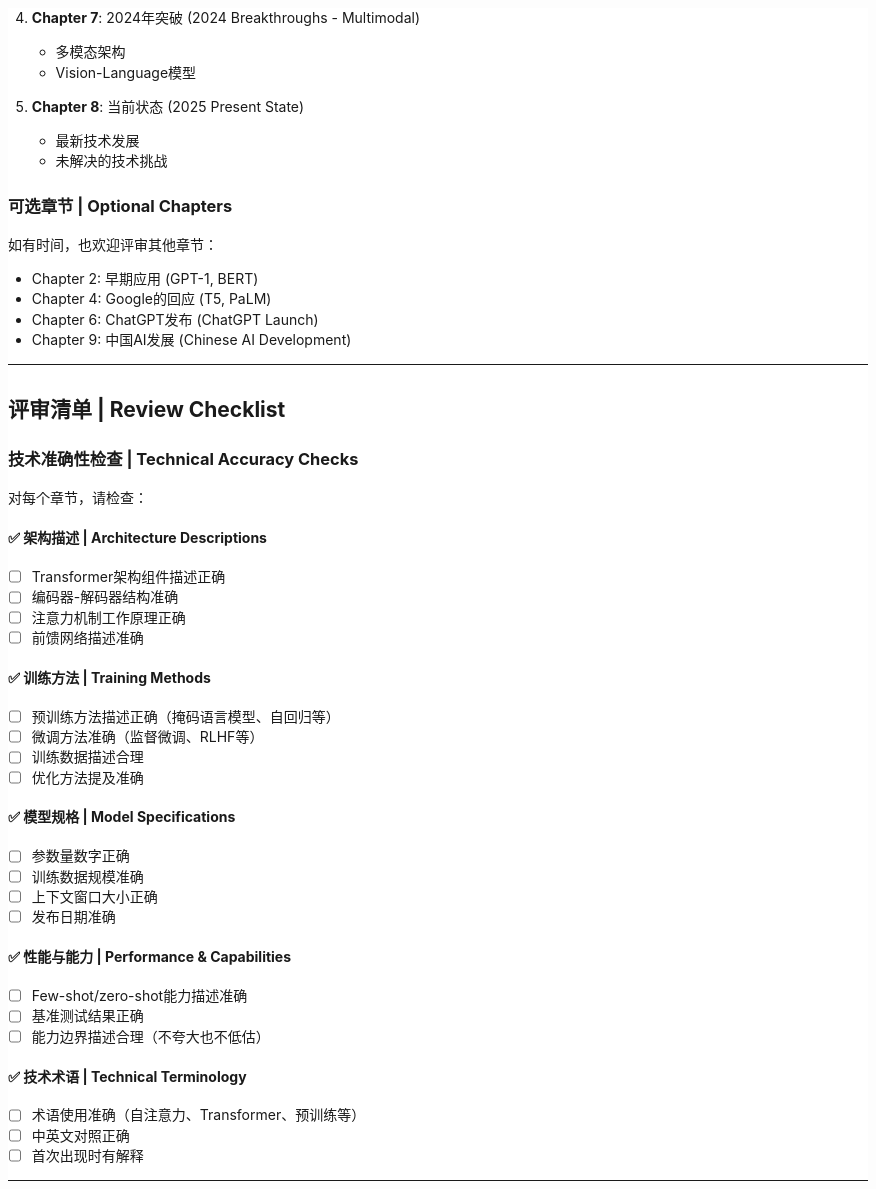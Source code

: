 4. **Chapter 7**: 2024年突破 (2024 Breakthroughs - Multimodal)
   - 多模态架构
   - Vision-Language模型

5. **Chapter 8**: 当前状态 (2025 Present State)
   - 最新技术发展
   - 未解决的技术挑战

### 可选章节 | Optional Chapters

如有时间，也欢迎评审其他章节：
- Chapter 2: 早期应用 (GPT-1, BERT)
- Chapter 4: Google的回应 (T5, PaLM)
- Chapter 6: ChatGPT发布 (ChatGPT Launch)
- Chapter 9: 中国AI发展 (Chinese AI Development)

---

## 评审清单 | Review Checklist

### 技术准确性检查 | Technical Accuracy Checks

对每个章节，请检查：

#### ✅ 架构描述 | Architecture Descriptions
- [ ] Transformer架构组件描述正确
- [ ] 编码器-解码器结构准确
- [ ] 注意力机制工作原理正确
- [ ] 前馈网络描述准确

#### ✅ 训练方法 | Training Methods
- [ ] 预训练方法描述正确（掩码语言模型、自回归等）
- [ ] 微调方法准确（监督微调、RLHF等）
- [ ] 训练数据描述合理
- [ ] 优化方法提及准确

#### ✅ 模型规格 | Model Specifications
- [ ] 参数量数字正确
- [ ] 训练数据规模准确
- [ ] 上下文窗口大小正确
- [ ] 发布日期准确

#### ✅ 性能与能力 | Performance & Capabilities
- [ ] Few-shot/zero-shot能力描述准确
- [ ] 基准测试结果正确
- [ ] 能力边界描述合理（不夸大也不低估）

#### ✅ 技术术语 | Technical Terminology
- [ ] 术语使用准确（自注意力、Transformer、预训练等）
- [ ] 中英文对照正确
- [ ] 首次出现时有解释

---